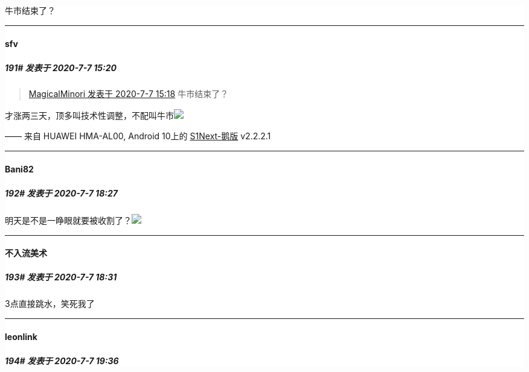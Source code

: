 


牛市结束了？







*****

####  sfv  
##### 191#       发表于 2020-7-7 15:20



<blockquote><a href="httphttps://bbs.saraba1st.com/2b/forum.php?mod=redirect&amp;goto=findpost&amp;pid=48103934&amp;ptid=1945681" target="_blank">MagicalMinori 发表于 2020-7-7 15:18</a>
牛市结束了？</blockquote>
才涨两三天，顶多叫技术性调整，不配叫牛市<img src="https://static.saraba1st.com/image/smiley/face2017/068.png" referrerpolicy="no-referrer">

—— 来自 HUAWEI HMA-AL00, Android 10上的 [S1Next-鹅版](https://github.com/ykrank/S1-Next/releases) v2.2.2.1







*****

####  Bani82  
##### 192#       发表于 2020-7-7 18:27




明天是不是一睁眼就要被收割了？<img src="https://static.saraba1st.com/image/smiley/face2017/135.png" referrerpolicy="no-referrer">







*****

####  不入流美术  
##### 193#       发表于 2020-7-7 18:31




3点直接跳水，笑死我了







*****

####  leonlink  
##### 194#       发表于 2020-7-7 19:36
